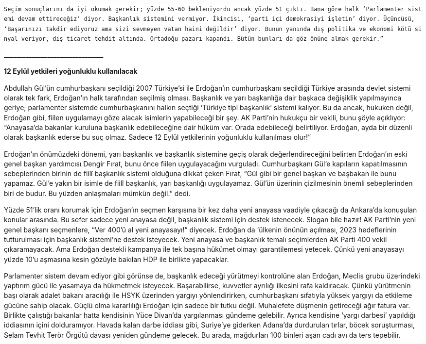     Seçim sonuçlarını da iyi okumak gerekir; yüzde 55-60 bekleniyordu ancak yüzde 51 çıktı. Bana göre halk ‘Parlamenter sistemi devam ettireceğiz’ diyor. Başkanlık sistemini vermiyor. İkincisi, ‘parti içi demokrasiyi işletin’ diyor. Üçüncüsü, ‘Başarınızı takdir ediyoruz ama sizi sevmeyen vatan haini değildir’ diyor. Bunun yanında dış politika ve ekonomi kötü sinyal veriyor, dış ticaret tehdit altında. Ortadoğu pazarı kapandı. Bütün bunları da göz önüne almak gerekir.”
   </p>
   <p>
    ________________________________
   </p>
   <p>
    <strong>
     12 Eylül yetkileri yoğunluklu kullanılacak
    </strong>
   </p>
   <p>
    Abdullah Gül’ün cumhurbaşkanı seçildiği 2007 Türkiye’si ile Erdoğan’ın cumhurbaşkanı seçildiği Türkiye arasında devlet sistemi olarak tek fark, Erdoğan’ın halk tarafından seçilmiş olması. Başkanlık ve yarı başkanlığa dair başkaca değişiklik yapılmayınca geriye; parlamenter sistemde cumhurbaşkanını halkın seçtiği ‘Türkiye tipi başkanlık’ sistemi kalıyor. Bu da ancak, hukuken değil, Erdoğan gibi, fiilen uygulamayı göze alacak isimlerin yapabileceği bir şey. AK Parti’nin hukukçu bir vekili, bunu şöyle açıklıyor: “Anayasa’da bakanlar kuruluna başkanlık edebileceğine dair hüküm var. Orada edebileceği belirtiliyor. Erdoğan, ayda bir düzenli olarak başkanlık ederse bu suç olmaz. Sadece 12 Eylül yetkilerinin yoğunluklu kullanılması olur!”
   </p>
   <p>
    Erdoğan’ın önümüzdeki dönemi, yarı başkanlık ve başkanlık sistemine geçiş olarak değerlendireceğini belirten Erdoğan’ın eski genel başkan yardımcısı Dengir Fırat, bunu önce fiilen uygulayacağını vurguladı. Cumhurbaşkanı Gül’e kapıların kapatılmasının sebeplerinden birinin de fiilî başkanlık sistemi olduğuna dikkat çeken Fırat, “Gül gibi bir genel başkan ve başbakan ile bunu yapamaz. Gül’e yakın bir isimle de fiilî başkanlık, yarı başkanlığı uygulayamaz. Gül’ün üzerinin çizilmesinin önemli sebeplerinden biri de budur. Bu yüzden anlaşmaları mümkün değil.” dedi.
   </p>
   <p>
    Yüzde 51’lik oranı korumak için Erdoğan’ın seçmen karşısına bir kez daha yeni anayasa vaadiyle çıkacağı da Ankara’da konuşulan konular arasında. Bu sefer sadece yeni anayasa değil, başkanlık sistemi için destek istenecek. Slogan bile hazır! AK Parti’nin yeni genel başkanı seçmenlere, “Ver 400’ü al yeni anayasayı!” diyecek. Erdoğan da ‘ülkenin önünün açılması, 2023 hedeflerinin tutturulması için başkanlık sistemi’ne destek isteyecek. Yeni anayasa ve başkanlık temalı seçimlerden AK Parti 400 vekil çıkaramayacak. Ama Erdoğan destekli kampanya ile tek başına hükümet olmayı garantilemesi yetecek. Çünkü yeni anayasayı yüzde 10’u aşmasına kesin gözüyle bakılan HDP ile birlikte yapacaklar.
   </p>
   <p>
    Parlamenter sistem devam ediyor gibi görünse de, başkanlık edeceği yürütmeyi kontrolüne alan Erdoğan, Meclis grubu üzerindeki yaptırım gücü ile yasamaya da hükmetmek isteyecek. Başarabilirse, kuvvetler ayrılığı ilkesini rafa kaldıracak. Çünkü yürütmenin başı olarak adalet bakanı aracılığı ile HSYK üzerinden yargıyı yönlendirirken, cumhurbaşkanı sıfatıyla yüksek yargıyı da etkileme gücüne sahip olacak. Güçlü olma kararlılığı Erdoğan için sadece bir tutku değil. Muhalefete düşmenin getireceği ağır fatura var. Birlikte çalıştığı bakanlar hatta kendisinin Yüce Divan’da yargılanması gündeme gelebilir. Ayrıca kendisine ‘yargı darbesi’ yapıldığı iddiasının içini dolduramıyor. Havada kalan darbe iddiası gibi, Suriye’ye giderken Adana’da durdurulan tırlar, böcek soruşturması, Selam Tevhit Terör Örgütü davası yeniden gündeme gelecek. Bu arada, mağdurları 100 binleri aşan cadı avı da ters tepebilir.
   </p>
  </font>
 </div>
 <div>
 </div>
 <div>
 </div>
</div>
